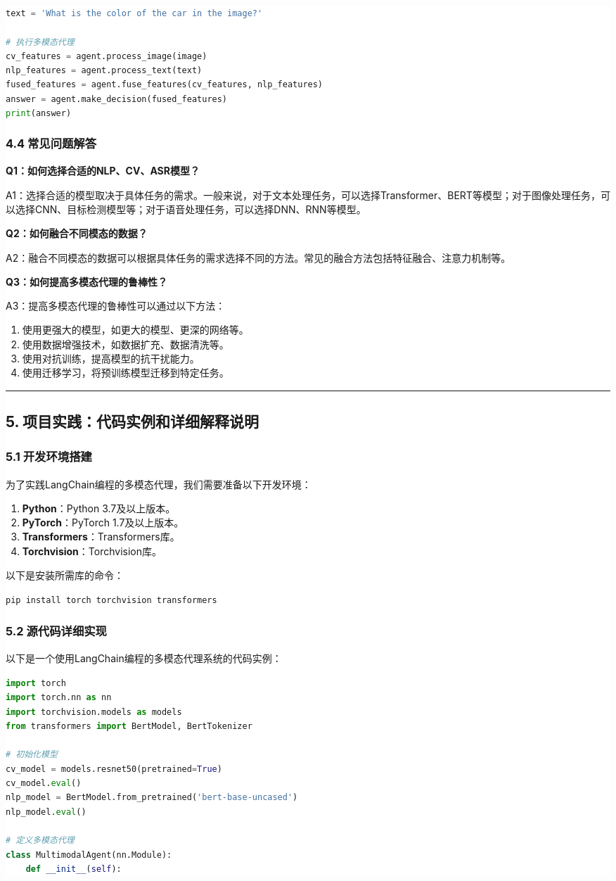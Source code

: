 ```python
text = 'What is the color of the car in the image?'

# 执行多模态代理
cv_features = agent.process_image(image)
nlp_features = agent.process_text(text)
fused_features = agent.fuse_features(cv_features, nlp_features)
answer = agent.make_decision(fused_features)
print(answer)
```

### 4.4 常见问题解答

**Q1：如何选择合适的NLP、CV、ASR模型？**

A1：选择合适的模型取决于具体任务的需求。一般来说，对于文本处理任务，可以选择Transformer、BERT等模型；对于图像处理任务，可以选择CNN、目标检测模型等；对于语音处理任务，可以选择DNN、RNN等模型。

**Q2：如何融合不同模态的数据？**

A2：融合不同模态的数据可以根据具体任务的需求选择不同的方法。常见的融合方法包括特征融合、注意力机制等。

**Q3：如何提高多模态代理的鲁棒性？**

A3：提高多模态代理的鲁棒性可以通过以下方法：

1. 使用更强大的模型，如更大的模型、更深的网络等。
2. 使用数据增强技术，如数据扩充、数据清洗等。
3. 使用对抗训练，提高模型的抗干扰能力。
4. 使用迁移学习，将预训练模型迁移到特定任务。

---

## 5. 项目实践：代码实例和详细解释说明

### 5.1 开发环境搭建

为了实践LangChain编程的多模态代理，我们需要准备以下开发环境：

1. **Python**：Python 3.7及以上版本。
2. **PyTorch**：PyTorch 1.7及以上版本。
3. **Transformers**：Transformers库。
4. **Torchvision**：Torchvision库。

以下是安装所需库的命令：

```bash
pip install torch torchvision transformers
```

### 5.2 源代码详细实现

以下是一个使用LangChain编程的多模态代理系统的代码实例：

```python
import torch
import torch.nn as nn
import torchvision.models as models
from transformers import BertModel, BertTokenizer

# 初始化模型
cv_model = models.resnet50(pretrained=True)
cv_model.eval()
nlp_model = BertModel.from_pretrained('bert-base-uncased')
nlp_model.eval()

# 定义多模态代理
class MultimodalAgent(nn.Module):
    def __init__(self):
```